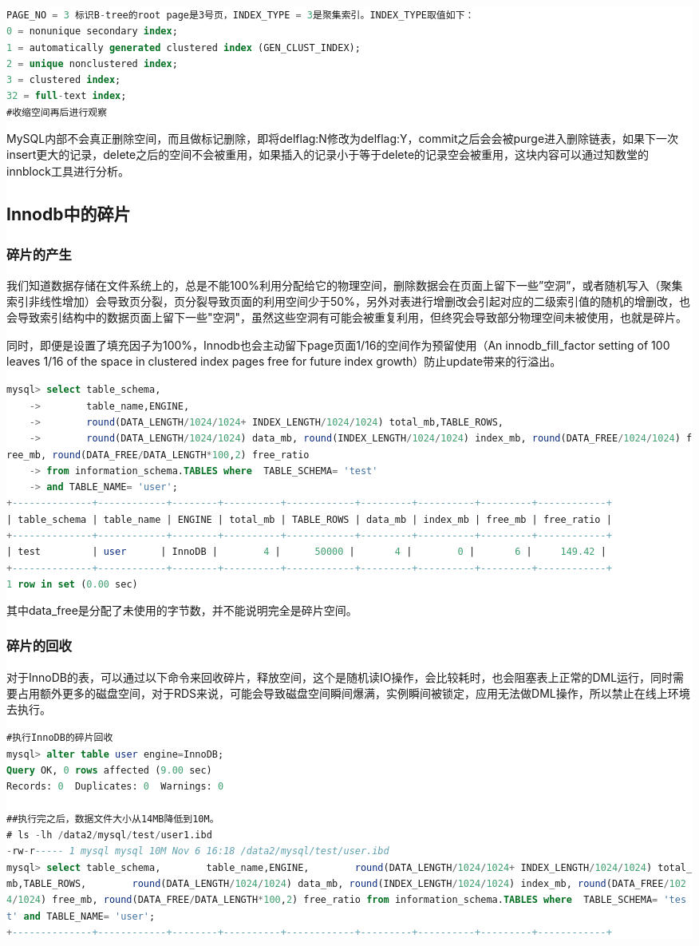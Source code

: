 ```sql
PAGE_NO = 3 标识B-tree的root page是3号页，INDEX_TYPE = 3是聚集索引。INDEX_TYPE取值如下：
0 = nonunique secondary index; 
1 = automatically generated clustered index (GEN_CLUST_INDEX); 
2 = unique nonclustered index; 
3 = clustered index; 
32 = full-text index;
#收缩空间再后进行观察
```

MySQL内部不会真正删除空间，而且做标记删除，即将delflag:N修改为delflag:Y，commit之后会会被purge进入删除链表，如果下一次insert更大的记录，delete之后的空间不会被重用，如果插入的记录小于等于delete的记录空会被重用，这块内容可以通过知数堂的innblock工具进行分析。

## Innodb中的碎片

### 碎片的产生

我们知道数据存储在文件系统上的，总是不能100%利用分配给它的物理空间，删除数据会在页面上留下一些”空洞”，或者随机写入（聚集索引非线性增加）会导致页分裂，页分裂导致页面的利用空间少于50%，另外对表进行增删改会引起对应的二级索引值的随机的增删改，也会导致索引结构中的数据页面上留下一些"空洞"，虽然这些空洞有可能会被重复利用，但终究会导致部分物理空间未被使用，也就是碎片。

同时，即便是设置了填充因子为100%，Innodb也会主动留下page页面1/16的空间作为预留使用（An innodb_fill_factor setting of 100 leaves 1/16 of the space in clustered index pages free for future index growth）防止update带来的行溢出。

```sql
mysql> select table_schema,
    ->        table_name,ENGINE,
    ->        round(DATA_LENGTH/1024/1024+ INDEX_LENGTH/1024/1024) total_mb,TABLE_ROWS,
    ->        round(DATA_LENGTH/1024/1024) data_mb, round(INDEX_LENGTH/1024/1024) index_mb, round(DATA_FREE/1024/1024) free_mb, round(DATA_FREE/DATA_LENGTH*100,2) free_ratio
    -> from information_schema.TABLES where  TABLE_SCHEMA= 'test'
    -> and TABLE_NAME= 'user';
+--------------+------------+--------+----------+------------+---------+----------+---------+------------+
| table_schema | table_name | ENGINE | total_mb | TABLE_ROWS | data_mb | index_mb | free_mb | free_ratio |
+--------------+------------+--------+----------+------------+---------+----------+---------+------------+
| test         | user      | InnoDB |        4 |      50000 |       4 |        0 |       6 |     149.42 |
+--------------+------------+--------+----------+------------+---------+----------+---------+------------+
1 row in set (0.00 sec)
```

其中data_free是分配了未使用的字节数，并不能说明完全是碎片空间。

### 碎片的回收

对于InnoDB的表，可以通过以下命令来回收碎片，释放空间，这个是随机读IO操作，会比较耗时，也会阻塞表上正常的DML运行，同时需要占用额外更多的磁盘空间，对于RDS来说，可能会导致磁盘空间瞬间爆满，实例瞬间被锁定，应用无法做DML操作，所以禁止在线上环境去执行。

```sql
#执行InnoDB的碎片回收
mysql> alter table user engine=InnoDB;
Query OK, 0 rows affected (9.00 sec)
Records: 0  Duplicates: 0  Warnings: 0

##执行完之后，数据文件大小从14MB降低到10M。
# ls -lh /data2/mysql/test/user1.ibd 
-rw-r----- 1 mysql mysql 10M Nov 6 16:18 /data2/mysql/test/user.ibd
mysql> select table_schema,        table_name,ENGINE,        round(DATA_LENGTH/1024/1024+ INDEX_LENGTH/1024/1024) total_mb,TABLE_ROWS,        round(DATA_LENGTH/1024/1024) data_mb, round(INDEX_LENGTH/1024/1024) index_mb, round(DATA_FREE/1024/1024) free_mb, round(DATA_FREE/DATA_LENGTH*100,2) free_ratio from information_schema.TABLES where  TABLE_SCHEMA= 'test' and TABLE_NAME= 'user';
+--------------+------------+--------+----------+------------+---------+----------+---------+------------+
```